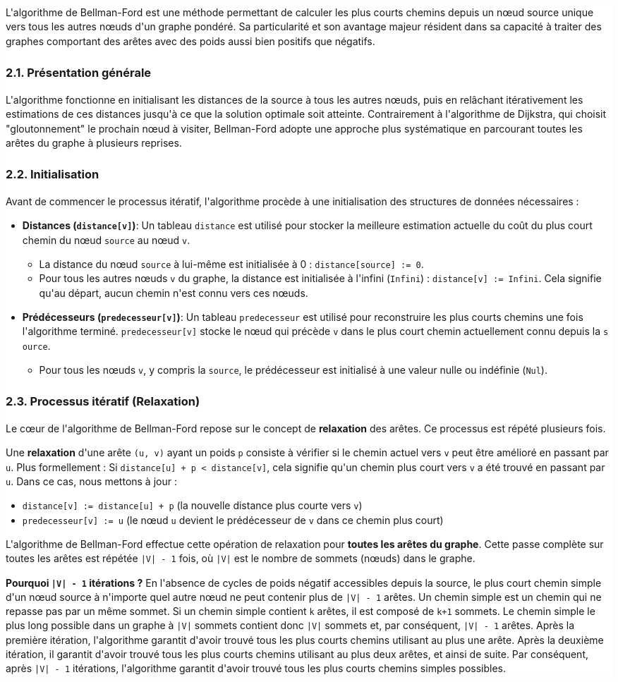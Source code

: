 L'algorithme de Bellman-Ford est une méthode permettant de calculer les plus courts chemins depuis un nœud source unique vers tous les autres nœuds d'un graphe pondéré. Sa particularité et son avantage majeur résident dans sa capacité à traiter des graphes comportant des arêtes avec des poids aussi bien positifs que négatifs.

### 2.1. Présentation générale

L'algorithme fonctionne en initialisant les distances de la source à tous les autres nœuds, puis en relâchant itérativement les estimations de ces distances jusqu'à ce que la solution optimale soit atteinte. Contrairement à l'algorithme de Dijkstra, qui choisit "gloutonnement" le prochain nœud à visiter, Bellman-Ford adopte une approche plus systématique en parcourant toutes les arêtes du graphe à plusieurs reprises.

### 2.2. Initialisation

Avant de commencer le processus itératif, l'algorithme procède à une initialisation des structures de données nécessaires :

*   **Distances (`distance[v]`)**: Un tableau `distance` est utilisé pour stocker la meilleure estimation actuelle du coût du plus court chemin du nœud `source` au nœud `v`.
    *   La distance du nœud `source` à lui-même est initialisée à 0 : `distance[source] := 0`.
    *   Pour tous les autres nœuds `v` du graphe, la distance est initialisée à l'infini (`Infini`) : `distance[v] := Infini`. Cela signifie qu'au départ, aucun chemin n'est connu vers ces nœuds.

*   **Prédécesseurs (`predecesseur[v]`)**: Un tableau `predecesseur` est utilisé pour reconstruire les plus courts chemins une fois l'algorithme terminé. `predecesseur[v]` stocke le nœud qui précède `v` dans le plus court chemin actuellement connu depuis la `source`.
    *   Pour tous les nœuds `v`, y compris la `source`, le prédécesseur est initialisé à une valeur nulle ou indéfinie (`Nul`).

### 2.3. Processus itératif (Relaxation)

Le cœur de l'algorithme de Bellman-Ford repose sur le concept de **relaxation** des arêtes. Ce processus est répété plusieurs fois.

Une **relaxation** d'une arête `(u, v)` ayant un poids `p` consiste à vérifier si le chemin actuel vers `v` peut être amélioré en passant par `u`. Plus formellement :
Si `distance[u] + p < distance[v]`, cela signifie qu'un chemin plus court vers `v` a été trouvé en passant par `u`.
Dans ce cas, nous mettons à jour :
*   `distance[v] := distance[u] + p` (la nouvelle distance plus courte vers `v`)
*   `predecesseur[v] := u` (le nœud `u` devient le prédécesseur de `v` dans ce chemin plus court)

L'algorithme de Bellman-Ford effectue cette opération de relaxation pour **toutes les arêtes du graphe**. Cette passe complète sur toutes les arêtes est répétée `|V| - 1` fois, où `|V|` est le nombre de sommets (nœuds) dans le graphe.

**Pourquoi `|V| - 1` itérations ?**
En l'absence de cycles de poids négatif accessibles depuis la source, le plus court chemin simple d'un nœud source à n'importe quel autre nœud ne peut contenir plus de `|V| - 1` arêtes. Un chemin simple est un chemin qui ne repasse pas par un même sommet. Si un chemin simple contient `k` arêtes, il est composé de `k+1` sommets. Le chemin simple le plus long possible dans un graphe à `|V|` sommets contient donc `|V|` sommets et, par conséquent, `|V| - 1` arêtes.
Après la première itération, l'algorithme garantit d'avoir trouvé tous les plus courts chemins utilisant au plus une arête. Après la deuxième itération, il garantit d'avoir trouvé tous les plus courts chemins utilisant au plus deux arêtes, et ainsi de suite. Par conséquent, après `|V| - 1` itérations, l'algorithme garantit d'avoir trouvé tous les plus courts chemins simples possibles.
